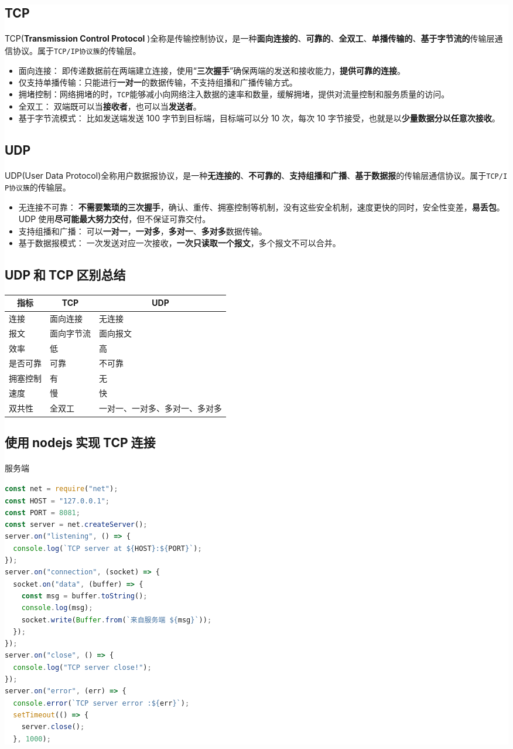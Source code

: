 ## TCP

TCP(**Transmission Control Protocol**
)全称是传输控制协议，是一种**面向连接的**、**可靠的**、**全双工**、**单播传输的**、**基于字节流的**传输层通信协议。属于`TCP/IP协议簇`的传输层。

- 面向连接： 即传递数据前在两端建立连接，使用“**三次握手**”确保两端的发送和接收能力，**提供可靠的连接**。
- 仅支持单播传输：只能进行**一对一**的数据传输，不支持组播和广播传输方式。
- 拥堵控制：网络拥堵的时，`TCP`能够减小向网络注入数据的速率和数量，缓解拥堵，提供对流量控制和服务质量的访问。
- 全双工： 双端既可以当**接收者**，也可以当**发送者**。
- 基于字节流模式： 比如发送端发送 100 字节到目标端，目标端可以分 10 次，每次 10 字节接受，也就是以**少量数据分以任意次接收**。

## UDP

UDP(User Data Protocol)全称用户数据报协议，是一种**无连接的**、**不可靠的**、**支持组播和广播**、**基于数据报**的传输层通信协议。属于`TCP/IP协议簇`的传输层。

- 无连接不可靠： **不需要繁琐的三次握手**，确认、重传、拥塞控制等机制，没有这些安全机制，速度更快的同时，安全性变差，**易丢包**。UDP 使用**尽可能最大努力交付**，但不保证可靠交付。
- 支持组播和广播： 可以**一对一**，**一对多**，**多对一**、**多对多**数据传输。
- 基于数据报模式： 一次发送对应一次接收，**一次只读取一个报文**，多个报文不可以合并。

## UDP 和 TCP 区别总结

| 指标     | TCP        | UDP                            |
| -------- | ---------- | ------------------------------ |
| 连接     | 面向连接   | 无连接                         |
| 报文     | 面向字节流 | 面向报文                       |
| 效率     | 低         | 高                             |
| 是否可靠 | 可靠       | 不可靠                         |
| 拥塞控制 | 有         | 无                             |
| 速度     | 慢         | 快                             |
| 双共性   | 全双工     | 一对一、一对多、多对一、多对多 |

## 使用 nodejs 实现 TCP 连接

服务端

```jsx
const net = require("net");
const HOST = "127.0.0.1";
const PORT = 8081;
const server = net.createServer();
server.on("listening", () => {
  console.log(`TCP server at ${HOST}:${PORT}`);
});
server.on("connection", (socket) => {
  socket.on("data", (buffer) => {
    const msg = buffer.toString();
    console.log(msg);
    socket.write(Buffer.from(`来自服务端 ${msg}`));
  });
});
server.on("close", () => {
  console.log("TCP server close!");
});
server.on("error", (err) => {
  console.error(`TCP server error :${err}`);
  setTimeout(() => {
    server.close();
  }, 1000);
```